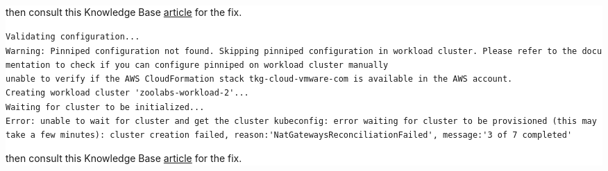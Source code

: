then consult this Knowledge Base [article](https://kb.vmware.com/s/article/83313) for the fix.

```
Validating configuration...
Warning: Pinniped configuration not found. Skipping pinniped configuration in workload cluster. Please refer to the documentation to check if you can configure pinniped on workload cluster manually
unable to verify if the AWS CloudFormation stack tkg-cloud-vmware-com is available in the AWS account.
Creating workload cluster 'zoolabs-workload-2'...
Waiting for cluster to be initialized...
Error: unable to wait for cluster and get the cluster kubeconfig: error waiting for cluster to be provisioned (this may take a few minutes): cluster creation failed, reason:'NatGatewaysReconciliationFailed', message:'3 of 7 completed'
```

then consult this Knowledge Base [article](https://kb.vmware.com/s/article/85203) for the fix.